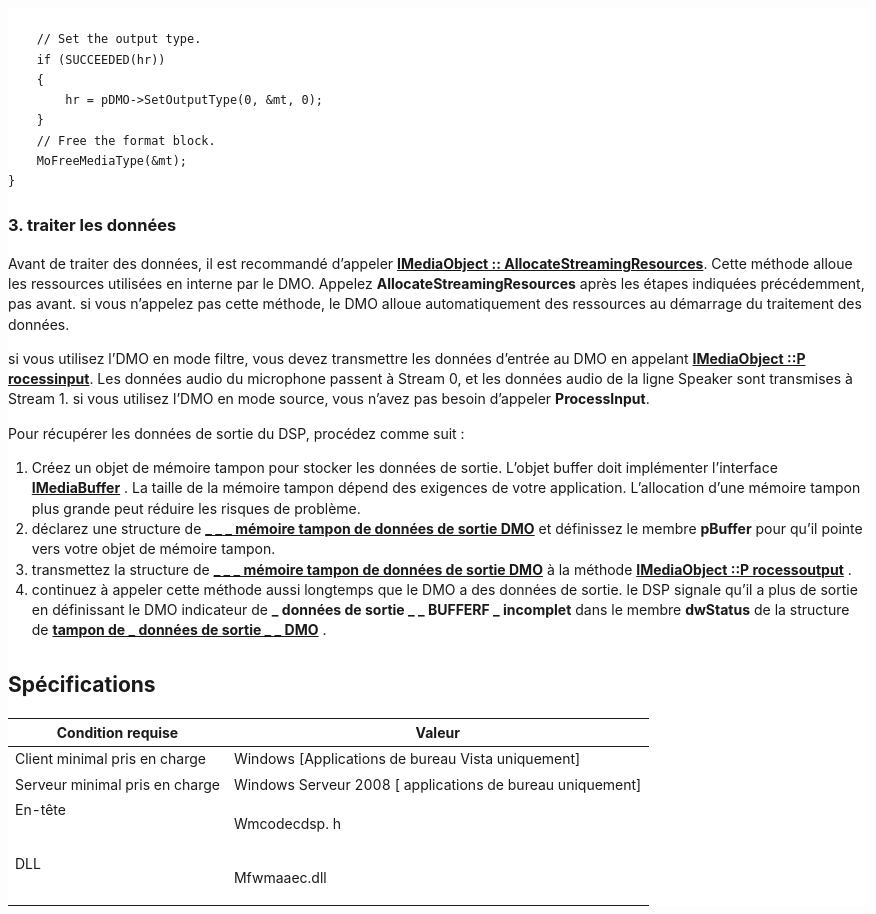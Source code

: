 ```

    // Set the output type.
    if (SUCCEEDED(hr))
    {
        hr = pDMO->SetOutputType(0, &mt, 0); 
    }
    // Free the format block.
    MoFreeMediaType(&mt);
}
```



### <a name="3-process-data"></a>3. traiter les données

Avant de traiter des données, il est recommandé d’appeler [**IMediaObject :: AllocateStreamingResources**](/previous-versions/windows/desktop/api/mediaobj/nf-mediaobj-imediaobject-allocatestreamingresources). Cette méthode alloue les ressources utilisées en interne par le DMO. Appelez **AllocateStreamingResources** après les étapes indiquées précédemment, pas avant. si vous n’appelez pas cette méthode, le DMO alloue automatiquement des ressources au démarrage du traitement des données.

si vous utilisez l’DMO en mode filtre, vous devez transmettre les données d’entrée au DMO en appelant [**IMediaObject ::P rocessinput**](/previous-versions/windows/desktop/api/mediaobj/nf-mediaobj-imediaobject-processinput). Les données audio du microphone passent à Stream 0, et les données audio de la ligne Speaker sont transmises à Stream 1. si vous utilisez l’DMO en mode source, vous n’avez pas besoin d’appeler **ProcessInput**.

Pour récupérer les données de sortie du DSP, procédez comme suit :

1.  Créez un objet de mémoire tampon pour stocker les données de sortie. L’objet buffer doit implémenter l’interface [**IMediaBuffer**](/previous-versions/windows/desktop/api/mediaobj/nn-mediaobj-imediabuffer) . La taille de la mémoire tampon dépend des exigences de votre application. L’allocation d’une mémoire tampon plus grande peut réduire les risques de problème.
2.  déclarez une structure de [**\_ \_ \_ mémoire tampon de données de sortie DMO**](/previous-versions/windows/desktop/api/mediaobj/ns-mediaobj-dmo_output_data_buffer) et définissez le membre **pBuffer** pour qu’il pointe vers votre objet de mémoire tampon.
3.  transmettez la structure de [**\_ \_ \_ mémoire tampon de données de sortie DMO**](/previous-versions/windows/desktop/api/mediaobj/ns-mediaobj-dmo_output_data_buffer) à la méthode [**IMediaObject ::P rocessoutput**](/previous-versions/windows/desktop/api/mediaobj/nf-mediaobj-imediaobject-processoutput) .
4.  continuez à appeler cette méthode aussi longtemps que le DMO a des données de sortie. le DSP signale qu’il a plus de sortie en définissant le DMO indicateur de **\_ données de sortie \_ \_ BUFFERF \_ incomplet** dans le membre **dwStatus** de la structure de [**tampon de \_ données de sortie \_ \_ DMO**](/previous-versions/windows/desktop/api/mediaobj/ns-mediaobj-dmo_output_data_buffer) .

## <a name="requirements"></a>Spécifications



| Condition requise | Valeur |
|-------------------------------------|-----------------------------------------------------------------------------------------|
| Client minimal pris en charge<br/> | Windows \[Applications de bureau Vista uniquement\]<br/>                                          |
| Serveur minimal pris en charge<br/> | Windows Serveur 2008 \[ applications de bureau uniquement\]<br/>                                    |
| En-tête<br/>                   | <dl> <dt>Wmcodecdsp. h</dt> </dl> |
| DLL<br/>                      | <dl> <dt>Mfwmaaec.dll</dt> </dl> |
